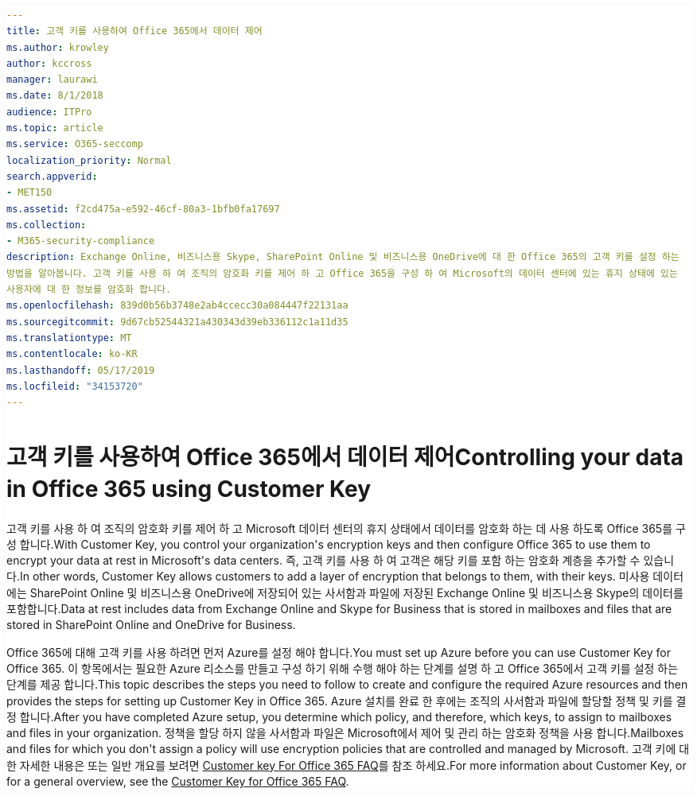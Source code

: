 ```yaml
---
title: 고객 키를 사용하여 Office 365에서 데이터 제어
ms.author: krowley
author: kccross
manager: laurawi
ms.date: 8/1/2018
audience: ITPro
ms.topic: article
ms.service: O365-seccomp
localization_priority: Normal
search.appverid:
- MET150
ms.assetid: f2cd475a-e592-46cf-80a3-1bfb0fa17697
ms.collection:
- M365-security-compliance
description: Exchange Online, 비즈니스용 Skype, SharePoint Online 및 비즈니스용 OneDrive에 대 한 Office 365의 고객 키를 설정 하는 방법을 알아봅니다. 고객 키를 사용 하 여 조직의 암호화 키를 제어 하 고 Office 365을 구성 하 여 Microsoft의 데이터 센터에 있는 휴지 상태에 있는 사용자에 대 한 정보를 암호화 합니다.
ms.openlocfilehash: 839d0b56b3748e2ab4ccecc30a084447f22131aa
ms.sourcegitcommit: 9d67cb52544321a430343d39eb336112c1a11d35
ms.translationtype: MT
ms.contentlocale: ko-KR
ms.lasthandoff: 05/17/2019
ms.locfileid: "34153720"
---
```

# <a name="controlling-your-data-in-office-365-using-customer-key"></a><span data-ttu-id="cc43c-104">고객 키를 사용하여 Office 365에서 데이터 제어</span><span class="sxs-lookup"><span data-stu-id="cc43c-104">Controlling your data in Office 365 using Customer Key</span></span>

<span data-ttu-id="cc43c-105">고객 키를 사용 하 여 조직의 암호화 키를 제어 하 고 Microsoft 데이터 센터의 휴지 상태에서 데이터를 암호화 하는 데 사용 하도록 Office 365를 구성 합니다.</span><span class="sxs-lookup"><span data-stu-id="cc43c-105">With Customer Key, you control your organization's encryption keys and then configure Office 365 to use them to encrypt your data at rest in Microsoft's data centers.</span></span> <span data-ttu-id="cc43c-106">즉, 고객 키를 사용 하 여 고객은 해당 키를 포함 하는 암호화 계층을 추가할 수 있습니다.</span><span class="sxs-lookup"><span data-stu-id="cc43c-106">In other words, Customer Key allows customers to add a layer of encryption that belongs to them, with their keys.</span></span> <span data-ttu-id="cc43c-107">미사용 데이터에는 SharePoint Online 및 비즈니스용 OneDrive에 저장되어 있는 사서함과 파일에 저장된 Exchange Online 및 비즈니스용 Skype의 데이터를 포함합니다.</span><span class="sxs-lookup"><span data-stu-id="cc43c-107">Data at rest includes data from Exchange Online and Skype for Business that is stored in mailboxes and files that are stored in SharePoint Online and OneDrive for Business.</span></span>
  
<span data-ttu-id="cc43c-108">Office 365에 대해 고객 키를 사용 하려면 먼저 Azure를 설정 해야 합니다.</span><span class="sxs-lookup"><span data-stu-id="cc43c-108">You must set up Azure before you can use Customer Key for Office 365.</span></span> <span data-ttu-id="cc43c-109">이 항목에서는 필요한 Azure 리소스를 만들고 구성 하기 위해 수행 해야 하는 단계를 설명 하 고 Office 365에서 고객 키를 설정 하는 단계를 제공 합니다.</span><span class="sxs-lookup"><span data-stu-id="cc43c-109">This topic describes the steps you need to follow to create and configure the required Azure resources and then provides the steps for setting up Customer Key in Office 365.</span></span> <span data-ttu-id="cc43c-110">Azure 설치를 완료 한 후에는 조직의 사서함과 파일에 할당할 정책 및 키를 결정 합니다.</span><span class="sxs-lookup"><span data-stu-id="cc43c-110">After you have completed Azure setup, you determine which policy, and therefore, which keys, to assign to mailboxes and files in your organization.</span></span> <span data-ttu-id="cc43c-111">정책을 할당 하지 않을 사서함과 파일은 Microsoft에서 제어 및 관리 하는 암호화 정책을 사용 합니다.</span><span class="sxs-lookup"><span data-stu-id="cc43c-111">Mailboxes and files for which you don't assign a policy will use encryption policies that are controlled and managed by Microsoft.</span></span> <span data-ttu-id="cc43c-112">고객 키에 대 한 자세한 내용은 또는 일반 개요를 보려면 [Customer key For Office 365 FAQ](service-encryption-with-customer-key-faq.md)를 참조 하세요.</span><span class="sxs-lookup"><span data-stu-id="cc43c-112">For more information about Customer Key, or for a general overview, see the [Customer Key for Office 365 FAQ](service-encryption-with-customer-key-faq.md).</span></span>
  